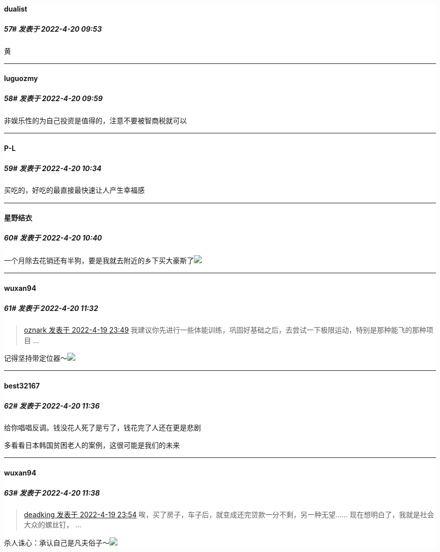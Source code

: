 ####  dualist  
##### 57#       发表于 2022-4-20 09:53

黄

*****

####  luguozmy  
##### 58#       发表于 2022-4-20 09:59

非娱乐性的为自己投资是值得的，注意不要被智商税就可以

*****

####  P-L  
##### 59#       发表于 2022-4-20 10:34

买吃的，好吃的最直接最快速让人产生幸福感

*****

####  星野结衣  
##### 60#       发表于 2022-4-20 10:40

一个月除去花销还有半狗，要是我就去附近的乡下买大豪斯了<img src="https://static.saraba1st.com/image/smiley/face2017/001.png" referrerpolicy="no-referrer">



*****

####  wuxan94  
##### 61#       发表于 2022-4-20 11:32

<blockquote><a href="httphttps://bbs.saraba1st.com/2b/forum.php?mod=redirect&amp;goto=findpost&amp;pid=55511709&amp;ptid=2065403" target="_blank">oznark 发表于 2022-4-19 23:49</a>
我建议你先进行一些体能训练，巩固好基础之后，去尝试一下极限运动，特别是那种能飞的那种项目 ...</blockquote>
记得坚持带定位器～<img src="https://static.saraba1st.com/image/smiley/face2017/035.png" referrerpolicy="no-referrer">

*****

####  best32167  
##### 62#       发表于 2022-4-20 11:36

给你唱唱反调。钱没花人死了是亏了，钱花完了人还在更是悲剧

多看看日本韩国贫困老人的案例，这很可能是我们的未来

*****

####  wuxan94  
##### 63#       发表于 2022-4-20 11:38

<blockquote><a href="httphttps://bbs.saraba1st.com/2b/forum.php?mod=redirect&amp;goto=findpost&amp;pid=55511768&amp;ptid=2065403" target="_blank">deadking 发表于 2022-4-19 23:54</a>
唉，买了房子，车子后，就变成还完贷款一分不剩，另一种无望……
现在想明白了，我就是社会大众的螺丝钉， ...</blockquote>
杀人诛心：承认自己是凡夫俗子～<img src="https://static.saraba1st.com/image/smiley/face2017/037.png" referrerpolicy="no-referrer">
